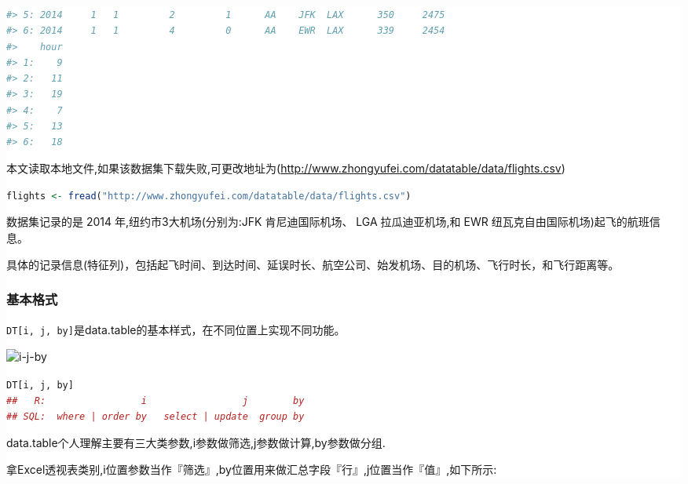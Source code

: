 ```r
#> 5: 2014     1   1         2         1      AA    JFK  LAX      350     2475
#> 6: 2014     1   1         4         0      AA    EWR  LAX      339     2454
#>    hour
#> 1:    9
#> 2:   11
#> 3:   19
#> 4:    7
#> 5:   13
#> 6:   18
```

本文读取本地文件,如果该数据集下载失败,可更改地址为(http://www.zhongyufei.com/datatable/data/flights.csv)


```r
flights <- fread("http://www.zhongyufei.com/datatable/data/flights.csv")
```


数据集记录的是 2014 年,纽约市3大机场(分别为:JFK 肯尼迪国际机场、 LGA 拉瓜迪亚机场,和 EWR 纽瓦克自由国际机场)起飞的航班信息。

具体的记录信息(特征列)，包括起飞时间、到达时间、延误时长、航空公司、始发机场、目的机场、飞行时长，和飞行距离等。



### 基本格式

`DT[i, j, by]`是data.table的基本样式，在不同位置上实现不同功能。

![i-j-by](https://gitee.com/zhongyufei/photo-bed/raw/pic/img/data.table-i-j-by%E4%BB%8B%E7%BB%8D.png)


```r
DT[i, j, by]
##   R:                 i                 j        by
## SQL:  where | order by   select | update  group by
```

data.table个人理解主要有三大类参数,i参数做筛选,j参数做计算,by参数做分组.

拿Excel透视表类别,i位置参数当作『筛选』,by位置用来做汇总字段『行』,j位置当作『值』,如下所示:
